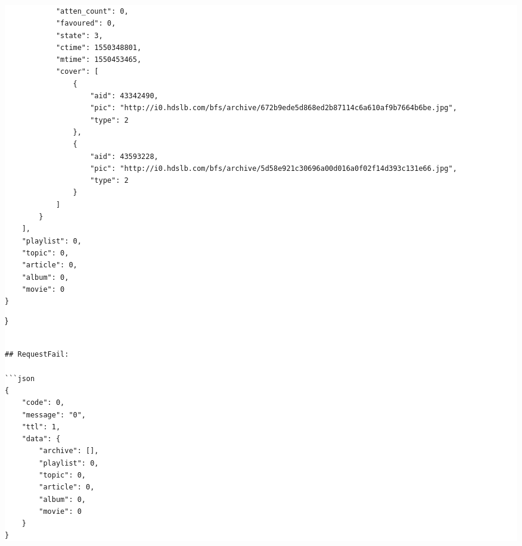                 "atten_count": 0,
                "favoured": 0,
                "state": 3,
                "ctime": 1550348801,
                "mtime": 1550453465,
                "cover": [
                    {
                        "aid": 43342490,
                        "pic": "http://i0.hdslb.com/bfs/archive/672b9ede5d868ed2b87114c6a610af9b7664b6be.jpg",
                        "type": 2
                    },
                    {
                        "aid": 43593228,
                        "pic": "http://i0.hdslb.com/bfs/archive/5d58e921c30696a00d016a0f02f14d393c131e66.jpg",
                        "type": 2
                    }
                ]
            }
        ],
        "playlist": 0,
        "topic": 0,
        "article": 0,
        "album": 0,
        "movie": 0
    }
}
```~~

## RequestFail:

```json
{
    "code": 0,
    "message": "0",
    "ttl": 1,
    "data": {
        "archive": [],
        "playlist": 0,
        "topic": 0,
        "article": 0,
        "album": 0,
        "movie": 0
    }
}
```
